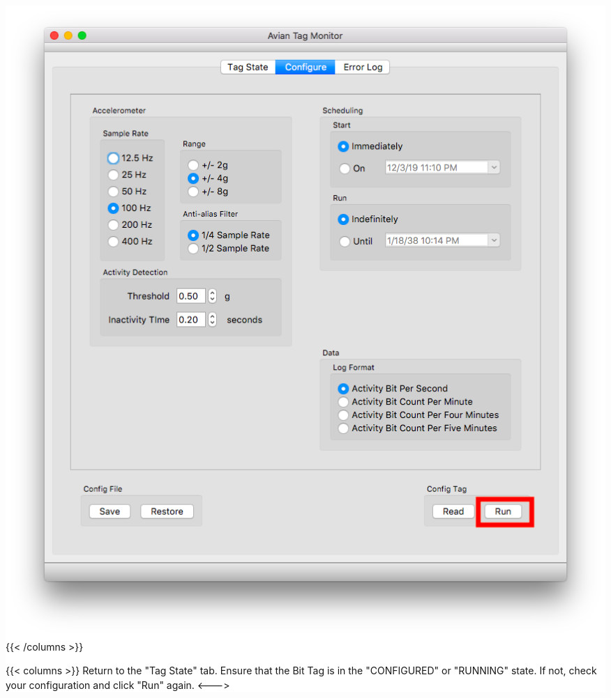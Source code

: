 ![](./images/image19.png)
{{< /columns >}}

{{< columns >}}
Return to the "Tag State" tab.
Ensure that the Bit Tag is in the "CONFIGURED" or "RUNNING" state. If not, check your configuration and click "Run" again.
<--->